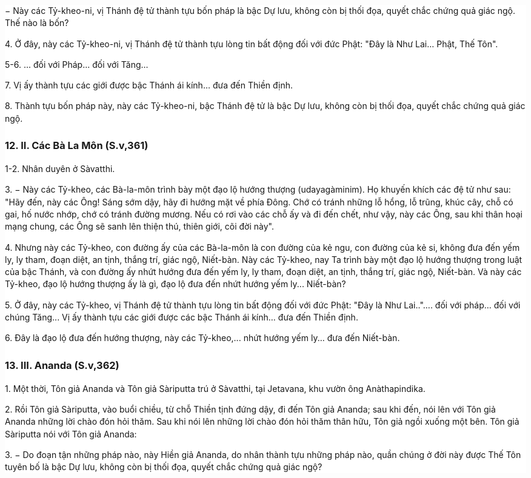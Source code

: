 − Này các Tỷ-kheo-ni, vị Thánh đệ tử thành tựu bốn pháp là bậc Dự lưu, không còn bị thối đọa, quyết
chắc chứng quả giác ngộ. Thế nào là bốn?

4\. Ở đây, này các Tỷ-kheo-ni, vị Thánh đệ tử thành tựu lòng tin bất động đối với đức Phật: "Ðây là Như
Lai... Phật, Thế Tôn".

5-6. ... đối với Pháp... đối với Tăng...

7\. Vị ấy thành tựu các giới được bậc Thánh ái kính... đưa đến Thiền định.

8\. Thành tựu bốn pháp này, này các Tỷ-kheo-ni, bậc Thánh đệ tử là bậc Dự lưu, không còn bị thối đọa,
quyết chắc chứng quả giác ngộ.

### 12. II. Các Bà La Môn (S.v,361)

1-2. Nhân duyên ở Sàvatthi.

3\. − Này các Tỷ-kheo, các Bà-la-môn trình bày một đạo lộ hướng thượng (udayagàminim). Họ khuyến
khích các đệ tử như sau: "Hãy đến, này các Ông! Sáng sớm dậy, hãy đi hướng mặt về phía Ðông. Chớ
có tránh những lỗ hổng, lỗ trũng, khúc cây, chỗ có gai, hố nước nhớp, chớ có tránh đường mương. Nếu
có rơi vào các chỗ ấy và đi đến chết, như vậy, này các Ông, sau khi thân hoại mạng chung, các Ông sẽ
sanh lên thiện thú, thiên giới, cõi đời này".

4\. Nhưng này các Tỷ-kheo, con đường ấy của các Bà-la-môn là con đường của kẻ ngu, con đường của
kẻ si, không đưa đến yếm ly, ly tham, đoạn diệt, an tịnh, thắng trí, giác ngộ, Niết-bàn. Này các Tỷ-kheo,
nay Ta trình bày một đạo lộ hướng thượng trong luật của bậc Thánh, và con đường ấy nhứt hướng đưa
đến yếm ly, ly tham, đoạn diệt, an tịnh, thắng trí, giác ngộ, Niết-bàn. Và này các Tỷ-kheo, đạo lộ hướng
thượng ấy là gì, đạo lộ đưa đến nhứt hướng yếm ly... Niết-bàn?

5\. Ở đây, này các Tỷ-kheo, vị Thánh đệ tử thành tựu lòng tin bất động đối với đức Phật: "Ðây là Như
Lai..".... đối với pháp... đối với chúng Tăng... Vị ấy thành tựu các giới được các bậc Thánh ái kính... đưa
đến Thiền định.

6\. Ðây là đạo lộ đưa đến hướng thượng, này các Tỷ-kheo,... nhứt hướng yếm ly... đưa đến Niết-bàn.

### 13. III. Ananda (S.v,362)

1\. Một thời, Tôn giả Ananda và Tôn giả Sàriputta trú ở Sàvatthi, tại Jetavana, khu vườn ông
Anàthapindika.

2\. Rồi Tôn giả Sàriputta, vào buổi chiều, từ chỗ Thiền tịnh đứng dậy, đi đến Tôn giả Ananda; sau khi
đến, nói lên với Tôn giả Ananda những lời chào đón hỏi thăm. Sau khi nói lên những lời chào đón hỏi
thăm thân hữu, Tôn giả ngồi xuống một bên. Tôn giả Sàriputta nói với Tôn giả Ananda:

3\. − Do đoạn tận những pháp nào, này Hiền giả Ananda, do nhân thành tựu những pháp nào, quần
chúng ở đời này được Thế Tôn tuyên bố là bậc Dự lưu, không còn bị thối đọa, quyết chắc chứng quả
giác ngộ?
